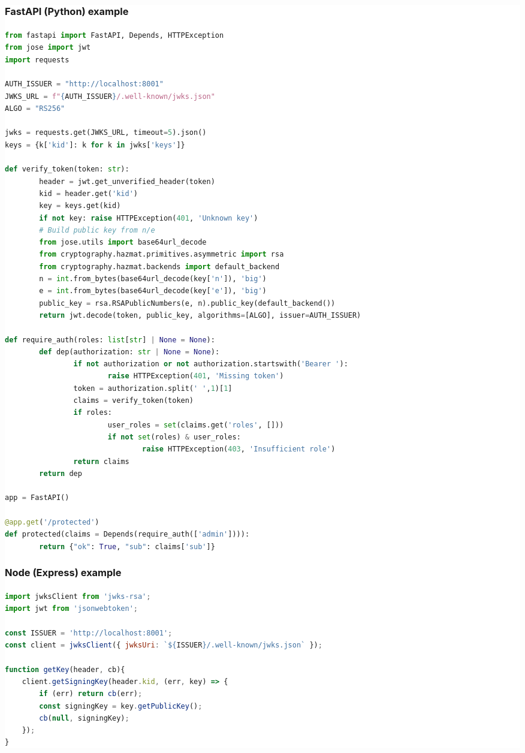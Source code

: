 ### FastAPI (Python) example

```python
from fastapi import FastAPI, Depends, HTTPException
from jose import jwt
import requests

AUTH_ISSUER = "http://localhost:8001"
JWKS_URL = f"{AUTH_ISSUER}/.well-known/jwks.json"
ALGO = "RS256"

jwks = requests.get(JWKS_URL, timeout=5).json()
keys = {k['kid']: k for k in jwks['keys']}

def verify_token(token: str):
		header = jwt.get_unverified_header(token)
		kid = header.get('kid')
		key = keys.get(kid)
		if not key: raise HTTPException(401, 'Unknown key')
		# Build public key from n/e
		from jose.utils import base64url_decode
		from cryptography.hazmat.primitives.asymmetric import rsa
		from cryptography.hazmat.backends import default_backend
		n = int.from_bytes(base64url_decode(key['n']), 'big')
		e = int.from_bytes(base64url_decode(key['e']), 'big')
		public_key = rsa.RSAPublicNumbers(e, n).public_key(default_backend())
		return jwt.decode(token, public_key, algorithms=[ALGO], issuer=AUTH_ISSUER)

def require_auth(roles: list[str] | None = None):
		def dep(authorization: str | None = None):
				if not authorization or not authorization.startswith('Bearer '):
						raise HTTPException(401, 'Missing token')
				token = authorization.split(' ',1)[1]
				claims = verify_token(token)
				if roles:
						user_roles = set(claims.get('roles', []))
						if not set(roles) & user_roles:
								raise HTTPException(403, 'Insufficient role')
				return claims
		return dep

app = FastAPI()

@app.get('/protected')
def protected(claims = Depends(require_auth(['admin']))):
		return {"ok": True, "sub": claims['sub']}
```

### Node (Express) example

```js
import jwksClient from 'jwks-rsa';
import jwt from 'jsonwebtoken';

const ISSUER = 'http://localhost:8001';
const client = jwksClient({ jwksUri: `${ISSUER}/.well-known/jwks.json` });

function getKey(header, cb){
	client.getSigningKey(header.kid, (err, key) => {
		if (err) return cb(err);
		const signingKey = key.getPublicKey();
		cb(null, signingKey);
	});
}
```